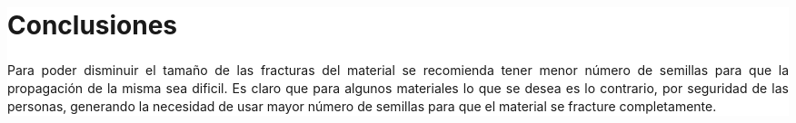 



# Conclusiones

<p align="justify">
Para poder disminuir el tamaño de las fracturas del material se recomienda tener menor 
número de semillas para que la propagación de la misma sea dificil. Es claro que para algunos materiales 
lo que se desea es lo contrario, por seguridad de las personas, generando la necesidad de usar 
mayor número de semillas para que el material se fracture completamente. 
</p>
